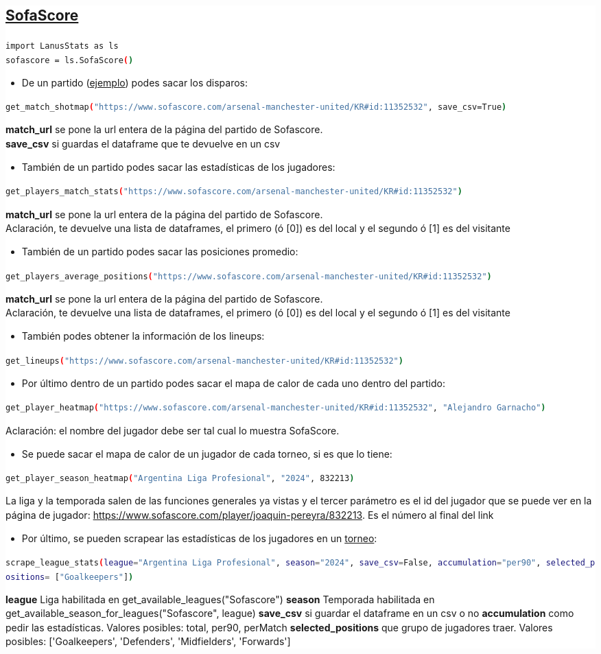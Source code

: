 ## [SofaScore](https://github.com/federicorabanos/LanusStats/blob/main/LanusStats/sofascore.py)
```bash
import LanusStats as ls  
sofascore = ls.SofaScore()
```

* De un partido ([ejemplo](https://www.sofascore.com/arsenal-manchester-united/KR#id:11352532)) podes sacar los disparos:

```bash
get_match_shotmap("https://www.sofascore.com/arsenal-manchester-united/KR#id:11352532", save_csv=True)
```
**match_url** se pone la url entera de la página del partido de Sofascore.  
**save_csv** si guardas el dataframe que te devuelve en un csv

* También de un partido podes sacar las estadísticas de los jugadores:
```bash
get_players_match_stats("https://www.sofascore.com/arsenal-manchester-united/KR#id:11352532")
```
**match_url** se pone la url entera de la página del partido de Sofascore.  
Aclaración, te devuelve una lista de dataframes, el primero (ó [0]) es del local y el segundo ó [1] es del visitante  

* También de un partido podes sacar las posiciones promedio:
```bash
get_players_average_positions("https://www.sofascore.com/arsenal-manchester-united/KR#id:11352532")
```
**match_url** se pone la url entera de la página del partido de Sofascore.  
Aclaración, te devuelve una lista de dataframes, el primero (ó [0]) es del local y el segundo ó [1] es del visitante  

* También podes obtener la información de los lineups:
```bash
get_lineups("https://www.sofascore.com/arsenal-manchester-united/KR#id:11352532")
```

* Por último dentro de un partido podes sacar el mapa de calor de cada uno dentro del partido:
```bash
get_player_heatmap("https://www.sofascore.com/arsenal-manchester-united/KR#id:11352532", "Alejandro Garnacho")
```
Aclaración: el nombre del jugador debe ser tal cual lo muestra SofaScore.

* Se puede sacar el mapa de calor de un jugador de cada torneo, si es que lo tiene:
```bash
get_player_season_heatmap("Argentina Liga Profesional", "2024", 832213)
```
La liga y la temporada salen de las funciones generales ya vistas y el tercer parámetro es el id del jugador que se puede ver en la página de jugador: https://www.sofascore.com/player/joaquin-pereyra/832213. Es el número al final del link

* Por último, se pueden scrapear las estadísticas de los jugadores en un [torneo](https://www.sofascore.com/tournament/football/argentina/liga-profesional-de-futbol/155#id:57478):
```bash
scrape_league_stats(league="Argentina Liga Profesional", season="2024", save_csv=False, accumulation="per90", selected_positions= ["Goalkeepers"])
```
**league** Liga habilitada en get_available_leagues("Sofascore")
**season** Temporada habilitada en get_available_season_for_leagues("Sofascore", league)
**save_csv** si guardar el dataframe en un csv o no
**accumulation** como pedir las estadísticas. Valores posibles: total, per90, perMatch
**selected_positions** que grupo de jugadores traer. Valores posibles: ['Goalkeepers', 'Defenders', 'Midfielders', 'Forwards']
